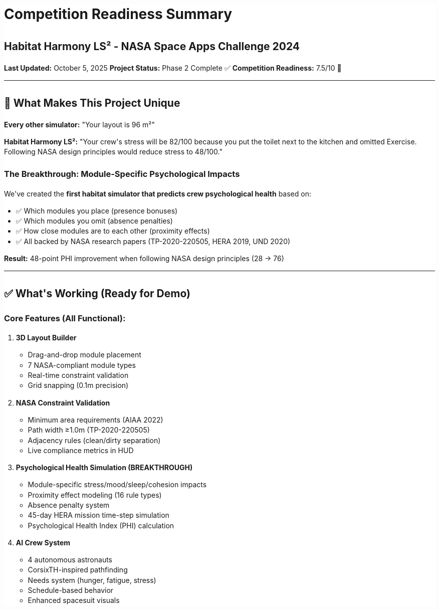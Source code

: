 # Competition Readiness Summary
## Habitat Harmony LS² - NASA Space Apps Challenge 2024

**Last Updated:** October 5, 2025
**Project Status:** Phase 2 Complete ✅
**Competition Readiness:** 7.5/10 🚀

---

## 🎯 What Makes This Project Unique

**Every other simulator:** "Your layout is 96 m²"

**Habitat Harmony LS²:** "Your crew's stress will be 82/100 because you put the toilet next to the kitchen and omitted Exercise. Following NASA design principles would reduce stress to 48/100."

### The Breakthrough: Module-Specific Psychological Impacts

We've created the **first habitat simulator that predicts crew psychological health** based on:
- ✅ Which modules you place (presence bonuses)
- ✅ Which modules you omit (absence penalties)
- ✅ How close modules are to each other (proximity effects)
- ✅ All backed by NASA research papers (TP-2020-220505, HERA 2019, UND 2020)

**Result:** 48-point PHI improvement when following NASA design principles (28 → 76)

---

## ✅ What's Working (Ready for Demo)

### Core Features (All Functional):
1. **3D Layout Builder**
   - Drag-and-drop module placement
   - 7 NASA-compliant module types
   - Real-time constraint validation
   - Grid snapping (0.1m precision)

2. **NASA Constraint Validation**
   - Minimum area requirements (AIAA 2022)
   - Path width ≥1.0m (TP-2020-220505)
   - Adjacency rules (clean/dirty separation)
   - Live compliance metrics in HUD

3. **Psychological Health Simulation (BREAKTHROUGH)**
   - Module-specific stress/mood/sleep/cohesion impacts
   - Proximity effect modeling (16 rule types)
   - Absence penalty system
   - 45-day HERA mission time-step simulation
   - Psychological Health Index (PHI) calculation

4. **AI Crew System**
   - 4 autonomous astronauts
   - CorsixTH-inspired pathfinding
   - Needs system (hunger, fatigue, stress)
   - Schedule-based behavior
   - Enhanced spacesuit visuals
